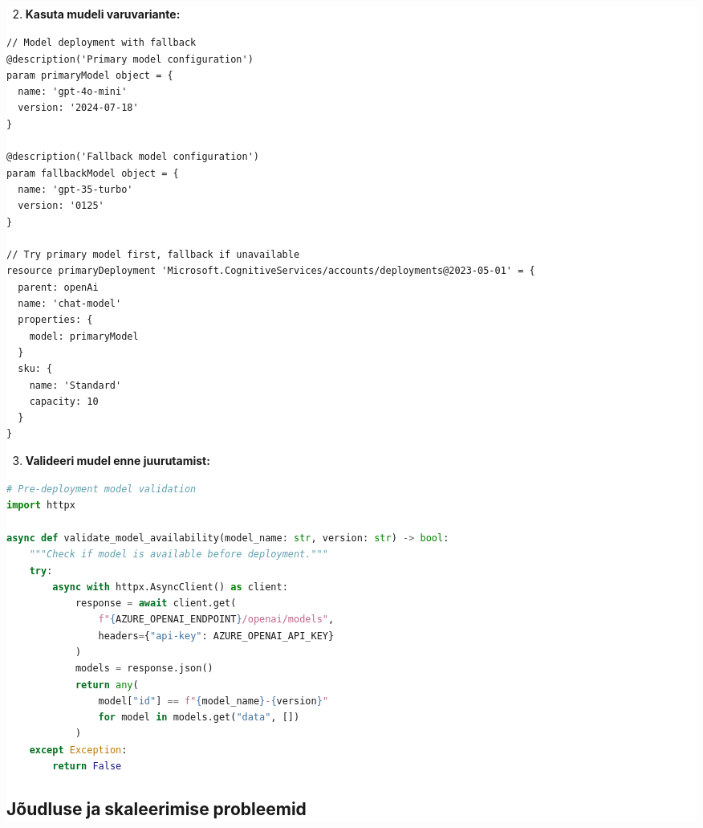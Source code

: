 2. **Kasuta mudeli varuvariante:**
```bicep
// Model deployment with fallback
@description('Primary model configuration')
param primaryModel object = {
  name: 'gpt-4o-mini'
  version: '2024-07-18'
}

@description('Fallback model configuration')
param fallbackModel object = {
  name: 'gpt-35-turbo'
  version: '0125'
}

// Try primary model first, fallback if unavailable
resource primaryDeployment 'Microsoft.CognitiveServices/accounts/deployments@2023-05-01' = {
  parent: openAi
  name: 'chat-model'
  properties: {
    model: primaryModel
  }
  sku: {
    name: 'Standard'
    capacity: 10
  }
}
```

3. **Valideeri mudel enne juurutamist:**
```python
# Pre-deployment model validation
import httpx

async def validate_model_availability(model_name: str, version: str) -> bool:
    """Check if model is available before deployment."""
    try:
        async with httpx.AsyncClient() as client:
            response = await client.get(
                f"{AZURE_OPENAI_ENDPOINT}/openai/models",
                headers={"api-key": AZURE_OPENAI_API_KEY}
            )
            models = response.json()
            return any(
                model["id"] == f"{model_name}-{version}"
                for model in models.get("data", [])
            )
    except Exception:
        return False
```

## Jõudluse ja skaleerimise probleemid
